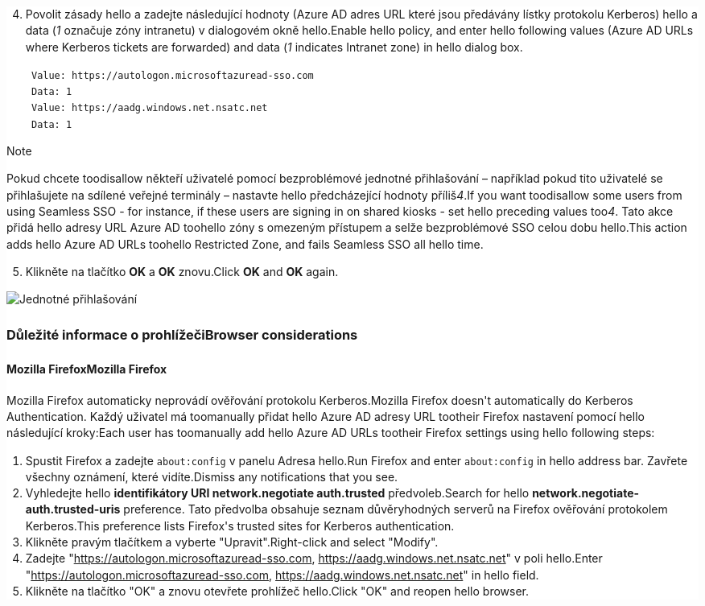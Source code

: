 4. <span data-ttu-id="18e18-152">Povolit zásady hello a zadejte následující hodnoty (Azure AD adres URL které jsou předávány lístky protokolu Kerberos) hello a data (*1* označuje zóny intranetu) v dialogovém okně hello.</span><span class="sxs-lookup"><span data-stu-id="18e18-152">Enable hello policy, and enter hello following values (Azure AD URLs where Kerberos tickets are forwarded) and data (*1* indicates Intranet zone) in hello dialog box.</span></span>

        Value: https://autologon.microsoftazuread-sso.com
        Data: 1
        Value: https://aadg.windows.net.nsatc.net
        Data: 1
>[!NOTE]
> <span data-ttu-id="18e18-153">Pokud chcete toodisallow někteří uživatelé pomocí bezproblémové jednotné přihlašování – například pokud tito uživatelé se přihlašujete na sdílené veřejné terminály – nastavte hello předcházející hodnoty příliš*4*.</span><span class="sxs-lookup"><span data-stu-id="18e18-153">If you want toodisallow some users from using Seamless SSO - for instance, if these users are signing in on shared kiosks - set hello preceding values too*4*.</span></span> <span data-ttu-id="18e18-154">Tato akce přidá hello adresy URL Azure AD toohello zóny s omezeným přístupem a selže bezproblémové SSO celou dobu hello.</span><span class="sxs-lookup"><span data-stu-id="18e18-154">This action adds hello Azure AD URLs toohello Restricted Zone, and fails Seamless SSO all hello time.</span></span>

5. <span data-ttu-id="18e18-155">Klikněte na tlačítko **OK** a **OK** znovu.</span><span class="sxs-lookup"><span data-stu-id="18e18-155">Click **OK** and **OK** again.</span></span>

![Jednotné přihlašování](./media/active-directory-aadconnect-sso/sso7.png)

### <a name="browser-considerations"></a><span data-ttu-id="18e18-157">Důležité informace o prohlížeči</span><span class="sxs-lookup"><span data-stu-id="18e18-157">Browser considerations</span></span>

#### <a name="mozilla-firefox"></a><span data-ttu-id="18e18-158">Mozilla Firefox</span><span class="sxs-lookup"><span data-stu-id="18e18-158">Mozilla Firefox</span></span>

<span data-ttu-id="18e18-159">Mozilla Firefox automaticky neprovádí ověřování protokolu Kerberos.</span><span class="sxs-lookup"><span data-stu-id="18e18-159">Mozilla Firefox doesn't automatically do Kerberos Authentication.</span></span> <span data-ttu-id="18e18-160">Každý uživatel má toomanually přidat hello Azure AD adresy URL tootheir Firefox nastavení pomocí hello následující kroky:</span><span class="sxs-lookup"><span data-stu-id="18e18-160">Each user has toomanually add hello Azure AD URLs tootheir Firefox settings using hello following steps:</span></span>
1. <span data-ttu-id="18e18-161">Spustit Firefox a zadejte `about:config` v panelu Adresa hello.</span><span class="sxs-lookup"><span data-stu-id="18e18-161">Run Firefox and enter `about:config` in hello address bar.</span></span> <span data-ttu-id="18e18-162">Zavřete všechny oznámení, které vidíte.</span><span class="sxs-lookup"><span data-stu-id="18e18-162">Dismiss any notifications that you see.</span></span>
2. <span data-ttu-id="18e18-163">Vyhledejte hello **identifikátory URI network.negotiate auth.trusted** předvoleb.</span><span class="sxs-lookup"><span data-stu-id="18e18-163">Search for hello **network.negotiate-auth.trusted-uris** preference.</span></span> <span data-ttu-id="18e18-164">Tato předvolba obsahuje seznam důvěryhodných serverů na Firefox ověřování protokolem Kerberos.</span><span class="sxs-lookup"><span data-stu-id="18e18-164">This preference lists Firefox's trusted sites for Kerberos authentication.</span></span>
3. <span data-ttu-id="18e18-165">Klikněte pravým tlačítkem a vyberte "Upravit".</span><span class="sxs-lookup"><span data-stu-id="18e18-165">Right-click and select "Modify".</span></span>
4. <span data-ttu-id="18e18-166">Zadejte "https://autologon.microsoftazuread-sso.com, https://aadg.windows.net.nsatc.net" v poli hello.</span><span class="sxs-lookup"><span data-stu-id="18e18-166">Enter "https://autologon.microsoftazuread-sso.com, https://aadg.windows.net.nsatc.net" in hello field.</span></span>
5. <span data-ttu-id="18e18-167">Klikněte na tlačítko "OK" a znovu otevřete prohlížeč hello.</span><span class="sxs-lookup"><span data-stu-id="18e18-167">Click "OK" and reopen hello browser.</span></span>
